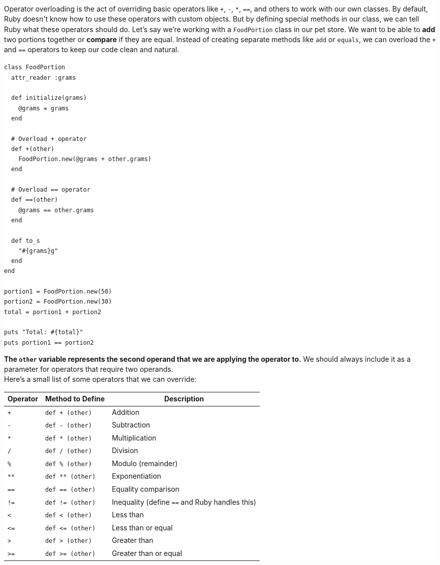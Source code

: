 Operator overloading is the act of overriding basic operators like `+`, `-`, `*`, `==`, and others to work with our own classes. By default, Ruby doesn't know how to use these operators with custom objects. But by defining special methods in our class, we can tell Ruby what these operators should do.
Let’s say we’re working with a `FoodPortion` class in our pet store. We want to be able to **add** two portions together or **compare** if they are equal. Instead of creating separate methods like `add` or `equals`, we can overload the `+` and `==` operators to keep our code clean and natural.
```
class FoodPortion
  attr_reader :grams

  def initialize(grams)
    @grams = grams
  end

  # Overload + operator
  def +(other)
    FoodPortion.new(@grams + other.grams)
  end

  # Overload == operator
  def ==(other)
    @grams == other.grams
  end

  def to_s
    "#{grams}g"
  end
end

portion1 = FoodPortion.new(50)
portion2 = FoodPortion.new(30)
total = portion1 + portion2

puts "Total: #{total}"         
puts portion1 == portion2 
```
**The `other` variable represents the second operand that we are applying the operator to.** We should always include it as a parameter for operators that require two operands.   
Here’s a small list of some operators that we can override:

|**Operator**|**Method to Define**|**Description**|
|---|---|---|
|`+`|`def + (other)`|Addition|
|`-`|`def - (other)`|Subtraction|
|`*`|`def * (other)`|Multiplication|
|`/`|`def / (other)`|Division|
|`%`|`def % (other)`|Modulo (remainder)|
|`**`|`def ** (other)`|Exponentiation|
|`==`|`def == (other)`|Equality comparison|
|`!=`|`def != (other)`|Inequality (define `==` and Ruby handles this)|
|`<`|`def < (other)`|Less than|
|`<=`|`def <= (other)`|Less than or equal|
|`>`|`def > (other)`|Greater than|
|`>=`|`def >= (other)`|Greater than or equal|